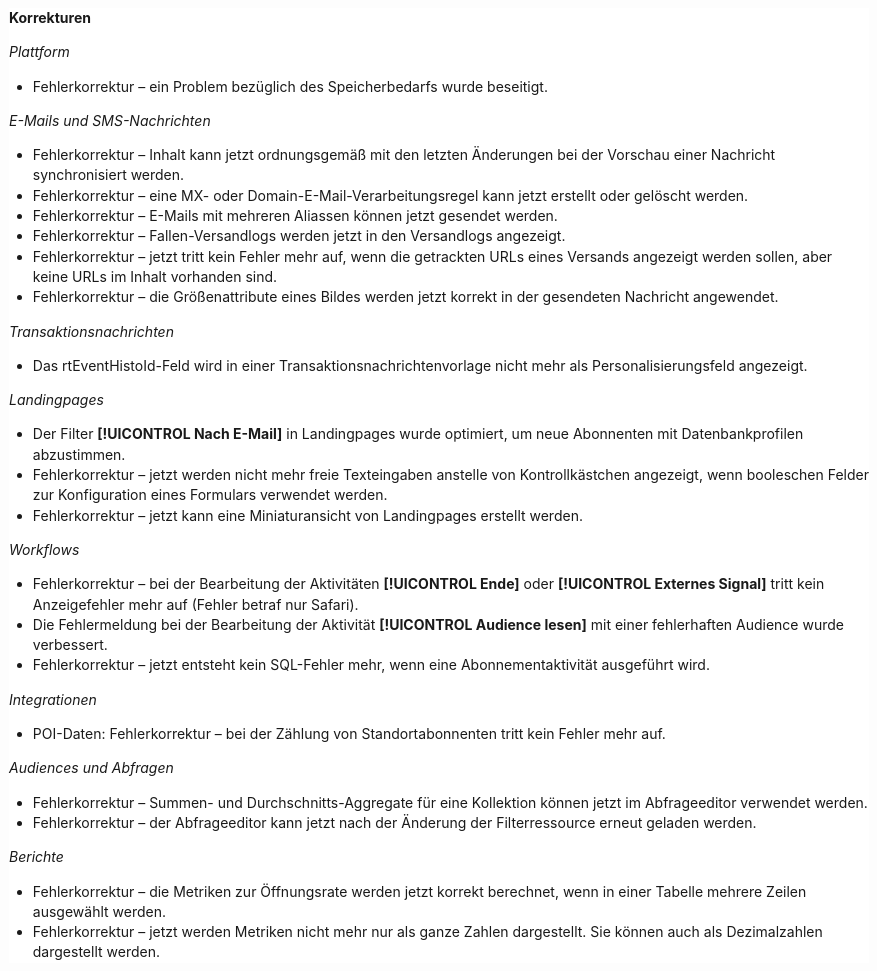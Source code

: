 **Korrekturen**

_Plattform_

* Fehlerkorrektur – ein Problem bezüglich des Speicherbedarfs wurde beseitigt.

_E-Mails und SMS-Nachrichten_

* Fehlerkorrektur – Inhalt kann jetzt ordnungsgemäß mit den letzten Änderungen bei der Vorschau einer Nachricht synchronisiert werden.
* Fehlerkorrektur – eine MX- oder Domain-E-Mail-Verarbeitungsregel kann jetzt erstellt oder gelöscht werden.
* Fehlerkorrektur – E-Mails mit mehreren Aliassen können jetzt gesendet werden.
* Fehlerkorrektur – Fallen-Versandlogs werden jetzt in den Versandlogs angezeigt.
* Fehlerkorrektur – jetzt tritt kein Fehler mehr auf, wenn die getrackten URLs eines Versands angezeigt werden sollen, aber keine URLs im Inhalt vorhanden sind.
* Fehlerkorrektur – die Größenattribute eines Bildes werden jetzt korrekt in der gesendeten Nachricht angewendet.

_Transaktionsnachrichten_

* Das rtEventHistoId-Feld wird in einer Transaktionsnachrichtenvorlage nicht mehr als Personalisierungsfeld angezeigt.

_Landingpages_

* Der Filter **[!UICONTROL Nach E-Mail]** in Landingpages wurde optimiert, um neue Abonnenten mit Datenbankprofilen abzustimmen.
* Fehlerkorrektur – jetzt werden nicht mehr freie Texteingaben anstelle von Kontrollkästchen angezeigt, wenn booleschen Felder zur Konfiguration eines Formulars verwendet werden.
* Fehlerkorrektur – jetzt kann eine Miniaturansicht von Landingpages erstellt werden.

_Workflows_

* Fehlerkorrektur – bei der Bearbeitung der Aktivitäten **[!UICONTROL Ende]** oder **[!UICONTROL Externes Signal]** tritt kein Anzeigefehler mehr auf (Fehler betraf nur Safari).
* Die Fehlermeldung bei der Bearbeitung der Aktivität **[!UICONTROL Audience lesen]** mit einer fehlerhaften Audience wurde verbessert.
* Fehlerkorrektur – jetzt entsteht kein SQL-Fehler mehr, wenn eine Abonnementaktivität ausgeführt wird.

_Integrationen_

* POI-Daten: Fehlerkorrektur – bei der Zählung von Standortabonnenten tritt kein Fehler mehr auf.

_Audiences und Abfragen_

* Fehlerkorrektur – Summen- und Durchschnitts-Aggregate für eine Kollektion können jetzt im Abfrageeditor verwendet werden.
* Fehlerkorrektur – der Abfrageeditor kann jetzt nach der Änderung der Filterressource erneut geladen werden.

_Berichte_

* Fehlerkorrektur – die Metriken zur Öffnungsrate werden jetzt korrekt berechnet, wenn in einer Tabelle mehrere Zeilen ausgewählt werden.
* Fehlerkorrektur – jetzt werden Metriken nicht mehr nur als ganze Zahlen dargestellt. Sie können auch als Dezimalzahlen dargestellt werden.
